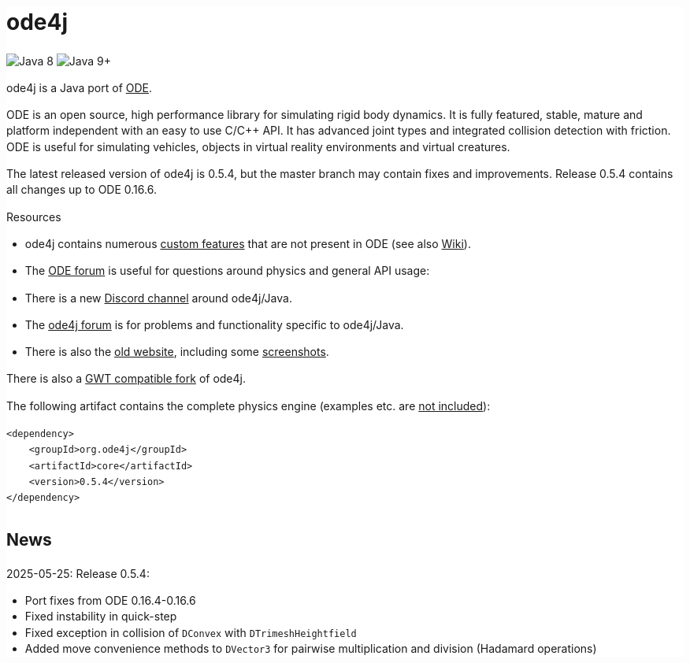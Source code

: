 # ode4j

![Java 8](https://github.com/tzaeschke/ode4j/actions/workflows/build-java-8.yml/badge.svg)
![Java 9+](https://github.com/tzaeschke/ode4j/actions/workflows/build-java-9-plus.yml/badge.svg)

ode4j is a Java port of [ODE](http://www.ode.org/).

ODE is an open source, high performance library for simulating rigid body dynamics. It is fully featured, stable, mature
and platform independent with an easy to use C/C++ API. It has advanced joint types and integrated collision detection
with friction. ODE is useful for simulating vehicles, objects in virtual reality environments and virtual creatures.

The latest released version of ode4j is 0.5.4, but the master branch may contain fixes and improvements. Release 0.5.4
contains all changes up to ODE 0.16.6.

Resources
 
* ode4j contains numerous [custom features](#additional-features-in-ode4j) that are not present in ODE (see
also [Wiki](https://github.com/tzaeschke/ode4j/wiki/Functionality-beyond-ODE)).

* The [ODE forum](https://groups.google.com/forum/#!forum/ode-users) is useful for questions around physics and general
API usage:

* There is a new [Discord channel](https://discord.gg/UFXJcXv2P8) around ode4j/Java.

* The [ode4j forum](https://groups.google.com/forum/?hl=en#!forum/ode4j) is for problems and functionality specific to
ode4j/Java.

* There is also the [old website](https://tzaeschke.github.io/ode4j-old/), including
some [screenshots](https://tzaeschke.github.io/ode4j-old/ode4j-features.html).

There is also a [GWT compatible fork](https://github.com/antzGames/gdx-ode4j) of ode4j.

The following artifact contains the complete physics engine (examples etc.
are [not included](https://github.com/tzaeschke/ode4j/wiki/Maven-HOWTO)):

``` 
<dependency>
    <groupId>org.ode4j</groupId>
    <artifactId>core</artifactId>
    <version>0.5.4</version>
</dependency>
```

## News

2025-05-25: Release 0.5.4:

* Port fixes from ODE 0.16.4-0.16.6
* Fixed instability in quick-step
* Fixed exception in collision of `DConvex` with `DTrimeshHeightfield`
* Added move convenience methods to `DVector3` for pairwise multiplication and division
  (Hadamard operations)
